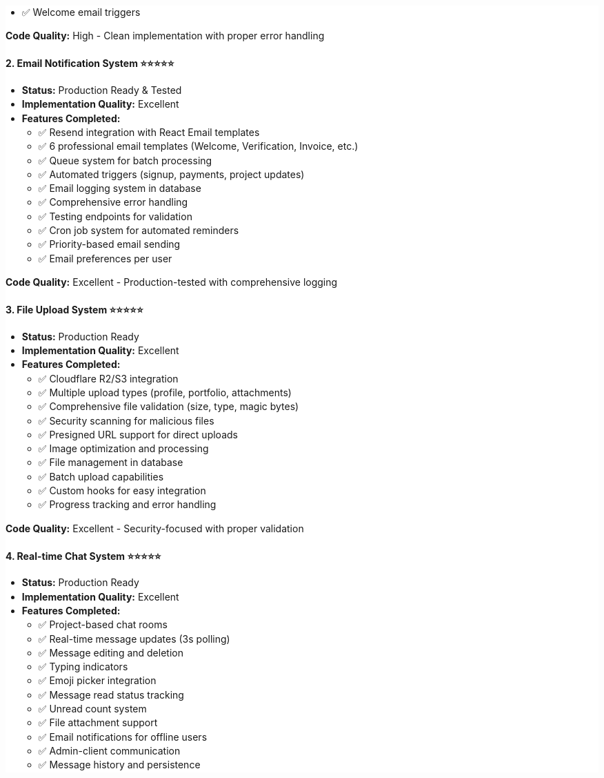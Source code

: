   - ✅ Welcome email triggers

**Code Quality:** High - Clean implementation with proper error handling

#### 2. **Email Notification System** ⭐⭐⭐⭐⭐
- **Status:** Production Ready & Tested
- **Implementation Quality:** Excellent
- **Features Completed:**
  - ✅ Resend integration with React Email templates
  - ✅ 6 professional email templates (Welcome, Verification, Invoice, etc.)
  - ✅ Queue system for batch processing
  - ✅ Automated triggers (signup, payments, project updates)
  - ✅ Email logging system in database
  - ✅ Comprehensive error handling
  - ✅ Testing endpoints for validation
  - ✅ Cron job system for automated reminders
  - ✅ Priority-based email sending
  - ✅ Email preferences per user

**Code Quality:** Excellent - Production-tested with comprehensive logging

#### 3. **File Upload System** ⭐⭐⭐⭐⭐
- **Status:** Production Ready
- **Implementation Quality:** Excellent
- **Features Completed:**
  - ✅ Cloudflare R2/S3 integration
  - ✅ Multiple upload types (profile, portfolio, attachments)
  - ✅ Comprehensive file validation (size, type, magic bytes)
  - ✅ Security scanning for malicious files
  - ✅ Presigned URL support for direct uploads
  - ✅ Image optimization and processing
  - ✅ File management in database
  - ✅ Batch upload capabilities
  - ✅ Custom hooks for easy integration
  - ✅ Progress tracking and error handling

**Code Quality:** Excellent - Security-focused with proper validation

#### 4. **Real-time Chat System** ⭐⭐⭐⭐⭐
- **Status:** Production Ready
- **Implementation Quality:** Excellent
- **Features Completed:**
  - ✅ Project-based chat rooms
  - ✅ Real-time message updates (3s polling)
  - ✅ Message editing and deletion
  - ✅ Typing indicators
  - ✅ Emoji picker integration
  - ✅ Message read status tracking
  - ✅ Unread count system
  - ✅ File attachment support
  - ✅ Email notifications for offline users
  - ✅ Admin-client communication
  - ✅ Message history and persistence
